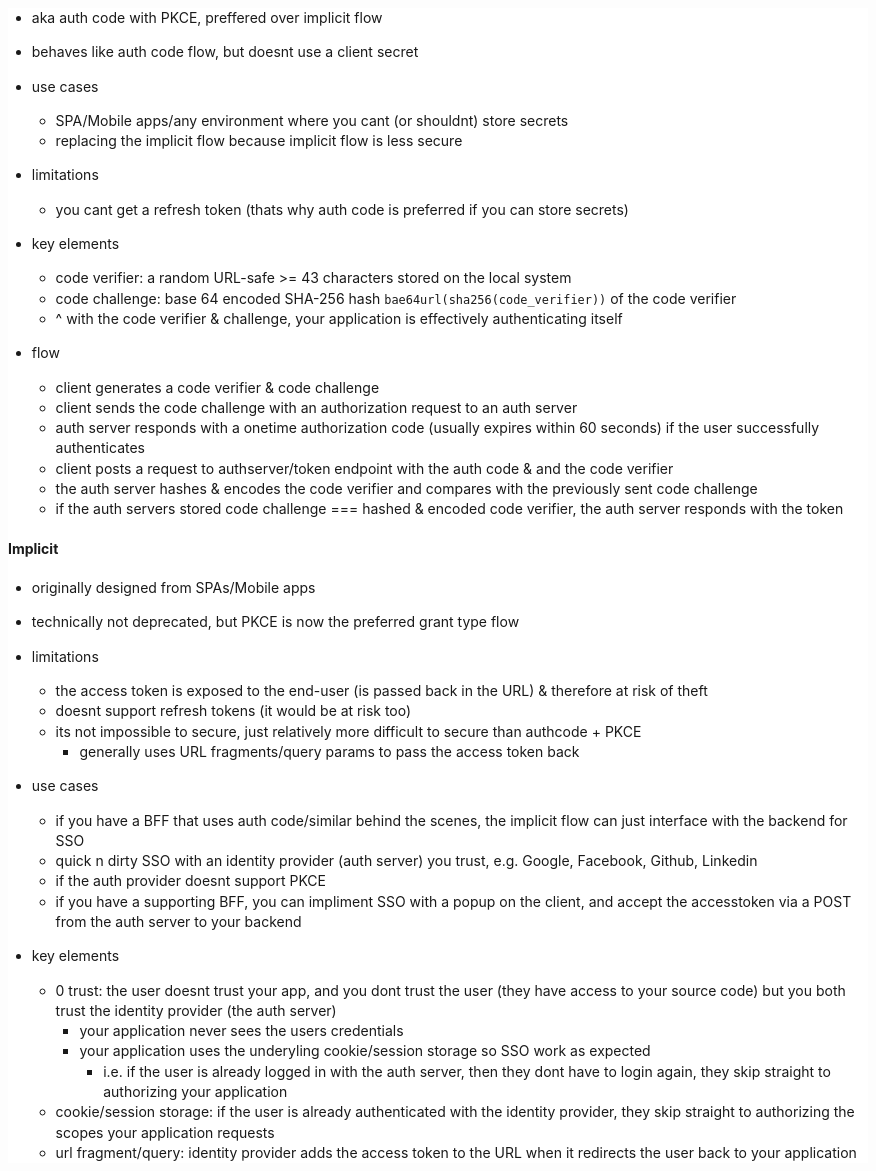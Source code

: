 - aka auth code with PKCE, preffered over implicit flow
- behaves like auth code flow, but doesnt use a client secret

- use cases

  - SPA/Mobile apps/any environment where you cant (or shouldnt) store secrets
  - replacing the implicit flow because implicit flow is less secure

- limitations

  - you cant get a refresh token (thats why auth code is preferred if you can store secrets)

- key elements

  - code verifier: a random URL-safe >= 43 characters stored on the local system
  - code challenge: base 64 encoded SHA-256 hash `bae64url(sha256(code_verifier))` of the code verifier
  - ^ with the code verifier & challenge, your application is effectively authenticating itself

- flow
  - client generates a code verifier & code challenge
  - client sends the code challenge with an authorization request to an auth server
  - auth server responds with a onetime authorization code (usually expires within 60 seconds) if the user successfully authenticates
  - client posts a request to authserver/token endpoint with the auth code & and the code verifier
  - the auth server hashes & encodes the code verifier and compares with the previously sent code challenge
  - if the auth servers stored code challenge === hashed & encoded code verifier, the auth server responds with the token

#### Implicit

- originally designed from SPAs/Mobile apps
- technically not deprecated, but PKCE is now the preferred grant type flow

- limitations

  - the access token is exposed to the end-user (is passed back in the URL) & therefore at risk of theft
  - doesnt support refresh tokens (it would be at risk too)
  - its not impossible to secure, just relatively more difficult to secure than authcode + PKCE
    - generally uses URL fragments/query params to pass the access token back

- use cases

  - if you have a BFF that uses auth code/similar behind the scenes, the implicit flow can just interface with the backend for SSO
  - quick n dirty SSO with an identity provider (auth server) you trust, e.g. Google, Facebook, Github, Linkedin
  - if the auth provider doesnt support PKCE
  - if you have a supporting BFF, you can impliment SSO with a popup on the client, and accept the accesstoken via a POST from the auth server to your backend

- key elements

  - 0 trust: the user doesnt trust your app, and you dont trust the user (they have access to your source code) but you both trust the identity provider (the auth server)
    - your application never sees the users credentials
    - your application uses the underyling cookie/session storage so SSO work as expected
      - i.e. if the user is already logged in with the auth server, then they dont have to login again, they skip straight to authorizing your application
  - cookie/session storage: if the user is already authenticated with the identity provider, they skip straight to authorizing the scopes your application requests
  - url fragment/query: identity provider adds the access token to the URL when it redirects the user back to your application
